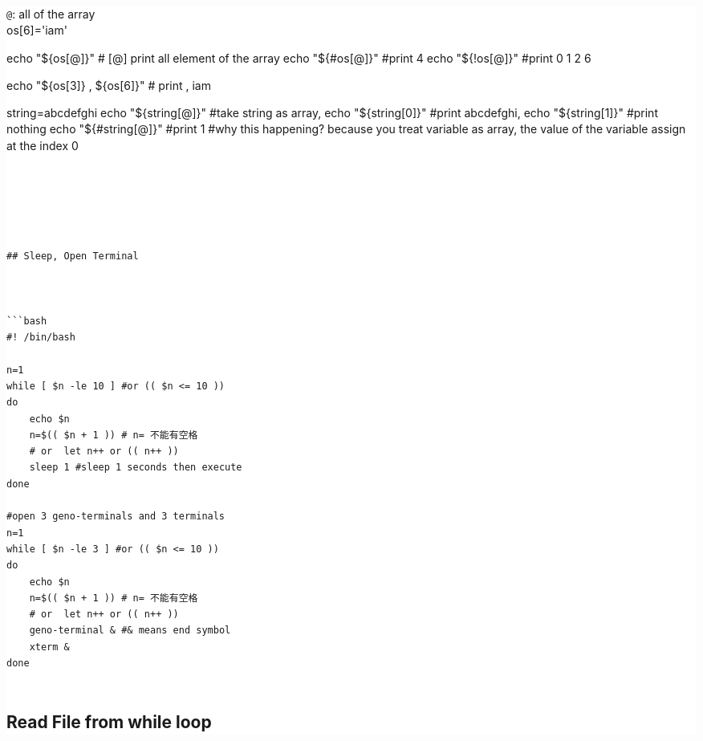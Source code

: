 ```@```: all of the array <br/>
os[6]='iam'

echo "${os[@]}" # [@] print all element of the array
echo "${#os[@]}" #print 4
echo "${!os[@]}" #print 0 1 2 6

echo "${os[3]} , ${os[6]}" # print , iam

string=abcdefghi
echo "${string[@]}" #take string as array, 
echo "${string[0]}" #print abcdefghi, 
echo "${string[1]}" #print nothing
echo "${#string[@]}" #print 1
#why this happening? because you treat variable as array, the value of the variable assign at the index 0

```





## Sleep, Open Terminal



```bash
#! /bin/bash

n=1 
while [ $n -le 10 ] #or (( $n <= 10 ))
do 
    echo $n 
    n=$(( $n + 1 )) # n= 不能有空格
    # or  let n++ or (( n++ ))
    sleep 1 #sleep 1 seconds then execute 
done 

#open 3 geno-terminals and 3 terminals
n=1 
while [ $n -le 3 ] #or (( $n <= 10 ))
do 
    echo $n 
    n=$(( $n + 1 )) # n= 不能有空格
    # or  let n++ or (( n++ ))
    geno-terminal & #& means end symbol
    xterm & 
done 


```



## Read File from while loop
